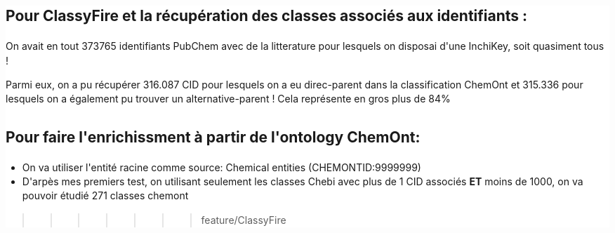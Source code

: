 


## Pour ClassyFire et la récupération des classes associés aux identifiants :
On avait en tout 373765 identifiants PubChem avec de la litterature pour lesquels on disposai d'une InchiKey, soit quasiment tous !

Parmi eux, on a pu récupérer 316.087 CID pour lesquels on a eu direc-parent dans la classification ChemOnt et 315.336 pour lesquels on a également pu trouver un alternative-parent ! Cela représente en gros plus de 84%

## Pour faire l'enrichissment à partir de l'ontology ChemOnt: 
 - On va utiliser l'entité racine comme source: Chemical entities (CHEMONTID:9999999)
 - D'arpès mes premiers test, on utilisant seulement les classes Chebi avec plus de 1 CID associés **ET** moins de 1000, on va pouvoir étudié 271 classes chemont
>>>>>>> feature/ClassyFire
